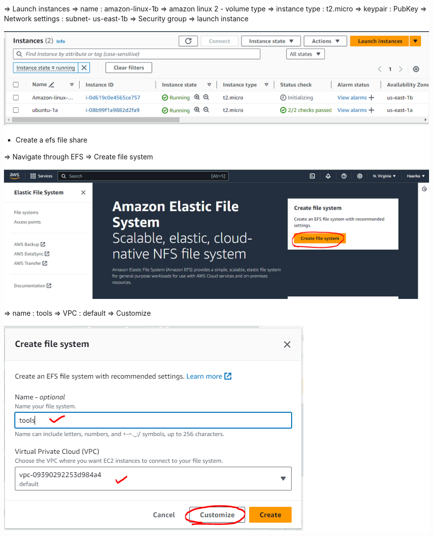 => Launch instances => name : amazon-linux-1b => amazon linux 2 - volume type => instance type : t2.micro => keypair : PubKey => Network settings : subnet- us-east-1b => Security group => launch instance

![alt text](shots/119.PNG)

* Create a efs file share

=> Navigate through EFS => Create file system 

![alt text](shots/120.PNG)

=> name : tools => VPC : default => Customize 

![alt text](shots/121.PNG)

